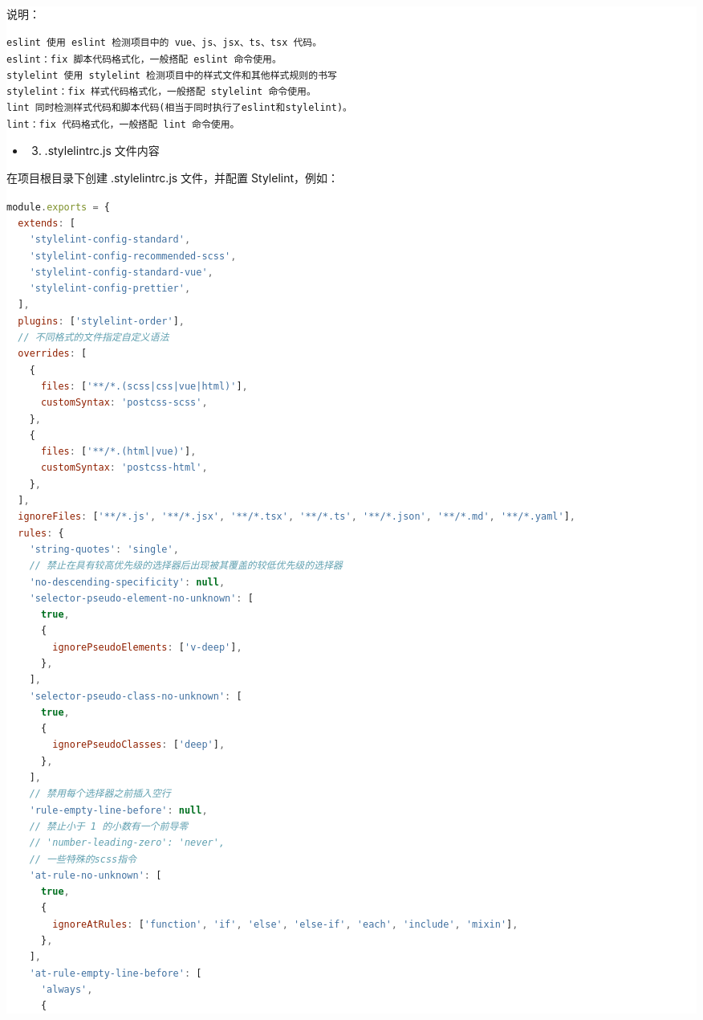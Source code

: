 说明：

```text
eslint 使用 eslint 检测项目中的 vue、js、jsx、ts、tsx 代码。
eslint：fix 脚本代码格式化，一般搭配 eslint 命令使用。
stylelint 使用 stylelint 检测项目中的样式文件和其他样式规则的书写
stylelint：fix 样式代码格式化，一般搭配 stylelint 命令使用。
lint 同时检测样式代码和脚本代码(相当于同时执行了eslint和stylelint)。
lint：fix 代码格式化，一般搭配 lint 命令使用。
```

- 3. .stylelintrc.js 文件内容

在项目根目录下创建 .stylelintrc.js 文件，并配置 Stylelint，例如：

```js
module.exports = {
  extends: [
    'stylelint-config-standard',
    'stylelint-config-recommended-scss',
    'stylelint-config-standard-vue',
    'stylelint-config-prettier',
  ],
  plugins: ['stylelint-order'],
  // 不同格式的文件指定自定义语法
  overrides: [
    {
      files: ['**/*.(scss|css|vue|html)'],
      customSyntax: 'postcss-scss',
    },
    {
      files: ['**/*.(html|vue)'],
      customSyntax: 'postcss-html',
    },
  ],
  ignoreFiles: ['**/*.js', '**/*.jsx', '**/*.tsx', '**/*.ts', '**/*.json', '**/*.md', '**/*.yaml'],
  rules: {
    'string-quotes': 'single',
    // 禁止在具有较高优先级的选择器后出现被其覆盖的较低优先级的选择器
    'no-descending-specificity': null,
    'selector-pseudo-element-no-unknown': [
      true,
      {
        ignorePseudoElements: ['v-deep'],
      },
    ],
    'selector-pseudo-class-no-unknown': [
      true,
      {
        ignorePseudoClasses: ['deep'],
      },
    ],
    // 禁用每个选择器之前插入空行
    'rule-empty-line-before': null,
    // 禁止小于 1 的小数有一个前导零
    // 'number-leading-zero': 'never',
    // 一些特殊的scss指令
    'at-rule-no-unknown': [
      true,
      {
        ignoreAtRules: ['function', 'if', 'else', 'else-if', 'each', 'include', 'mixin'],
      },
    ],
    'at-rule-empty-line-before': [
      'always',
      {
```